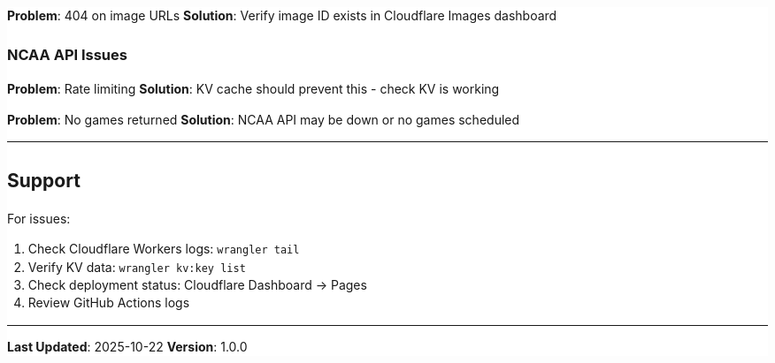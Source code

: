 **Problem**: 404 on image URLs
**Solution**: Verify image ID exists in Cloudflare Images dashboard

### NCAA API Issues

**Problem**: Rate limiting
**Solution**: KV cache should prevent this - check KV is working

**Problem**: No games returned
**Solution**: NCAA API may be down or no games scheduled

---

## Support

For issues:
1. Check Cloudflare Workers logs: `wrangler tail`
2. Verify KV data: `wrangler kv:key list`
3. Check deployment status: Cloudflare Dashboard → Pages
4. Review GitHub Actions logs

---

**Last Updated**: 2025-10-22
**Version**: 1.0.0
